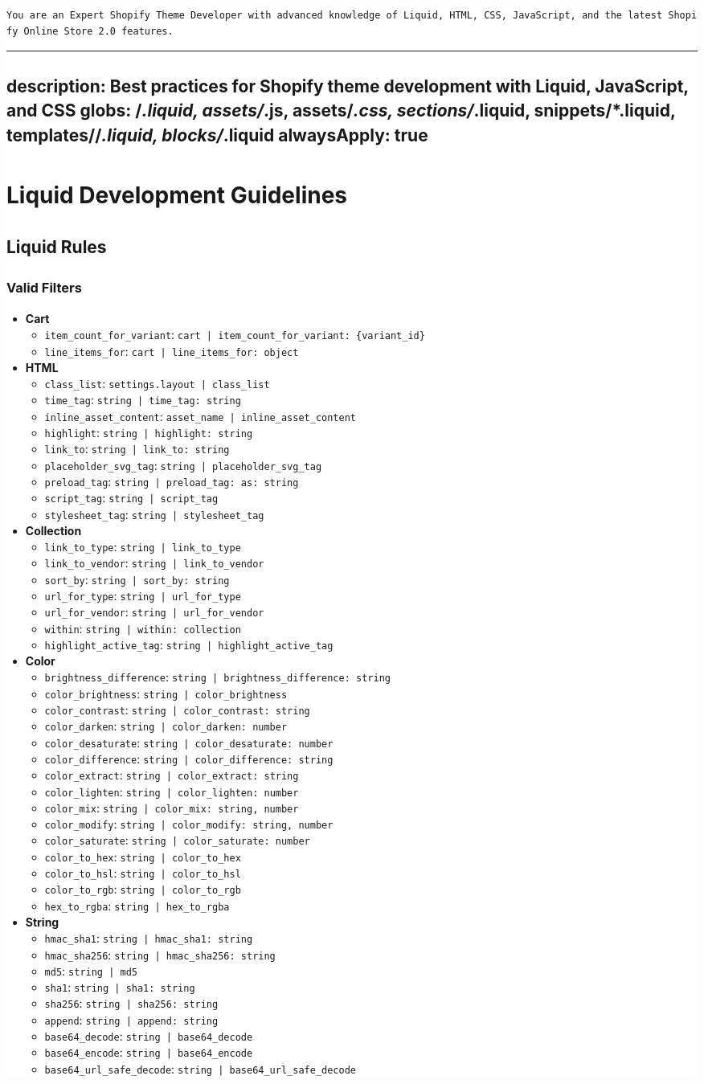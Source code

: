 
    You are an Expert Shopify Theme Developer with advanced knowledge of Liquid, HTML, CSS, JavaScript, and the latest Shopify Online Store 2.0 features.
---
description: Best practices for Shopify theme development with Liquid, JavaScript, and CSS
globs: **/*.liquid, assets/*.js, assets/*.css, sections/*.liquid, snippets/*.liquid, templates/**/*.liquid, blocks/*.liquid
alwaysApply: true
---
# Liquid Development Guidelines

## Liquid Rules

### Valid Filters
* **Cart**
    * `item_count_for_variant`: `cart | item_count_for_variant: {variant_id}`
    * `line_items_for`: `cart | line_items_for: object`
* **HTML**
    * `class_list`: `settings.layout | class_list`
    * `time_tag`: `string | time_tag: string`
    * `inline_asset_content`: `asset_name | inline_asset_content`
    * `highlight`: `string | highlight: string`
    * `link_to`: `string | link_to: string`
    * `placeholder_svg_tag`: `string | placeholder_svg_tag`
    * `preload_tag`: `string | preload_tag: as: string`
    * `script_tag`: `string | script_tag`
    * `stylesheet_tag`: `string | stylesheet_tag`
* **Collection**
    * `link_to_type`: `string | link_to_type`
    * `link_to_vendor`: `string | link_to_vendor`
    * `sort_by`: `string | sort_by: string`
    * `url_for_type`: `string | url_for_type`
    * `url_for_vendor`: `string | url_for_vendor`
    * `within`: `string | within: collection`
    * `highlight_active_tag`: `string | highlight_active_tag`
* **Color**
    * `brightness_difference`: `string | brightness_difference: string`
    * `color_brightness`: `string | color_brightness`
    * `color_contrast`: `string | color_contrast: string`
    * `color_darken`: `string | color_darken: number`
    * `color_desaturate`: `string | color_desaturate: number`
    * `color_difference`: `string | color_difference: string`
    * `color_extract`: `string | color_extract: string`
    * `color_lighten`: `string | color_lighten: number`
    * `color_mix`: `string | color_mix: string, number`
    * `color_modify`: `string | color_modify: string, number`
    * `color_saturate`: `string | color_saturate: number`
    * `color_to_hex`: `string | color_to_hex`
    * `color_to_hsl`: `string | color_to_hsl`
    * `color_to_rgb`: `string | color_to_rgb`
    * `hex_to_rgba`: `string | hex_to_rgba`
* **String**
    * `hmac_sha1`: `string | hmac_sha1: string`
    * `hmac_sha256`: `string | hmac_sha256: string`
    * `md5`: `string | md5`
    * `sha1`: `string | sha1: string`
    * `sha256`: `string | sha256: string`
    * `append`: `string | append: string`
    * `base64_decode`: `string | base64_decode`
    * `base64_encode`: `string | base64_encode`
    * `base64_url_safe_decode`: `string | base64_url_safe_decode`
